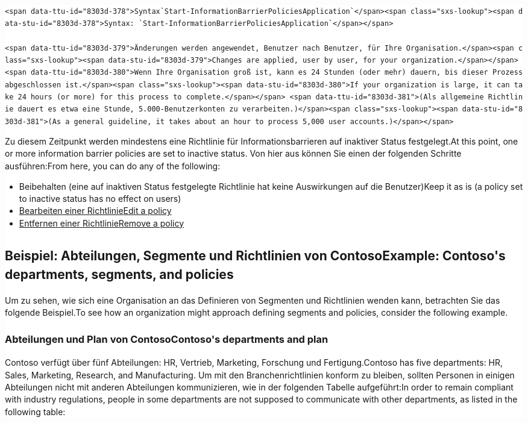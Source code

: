     <span data-ttu-id="8303d-378">Syntax`Start-InformationBarrierPoliciesApplication`</span><span class="sxs-lookup"><span data-stu-id="8303d-378">Syntax: `Start-InformationBarrierPoliciesApplication`</span></span>

    <span data-ttu-id="8303d-379">Änderungen werden angewendet, Benutzer nach Benutzer, für Ihre Organisation.</span><span class="sxs-lookup"><span data-stu-id="8303d-379">Changes are applied, user by user, for your organization.</span></span> <span data-ttu-id="8303d-380">Wenn Ihre Organisation groß ist, kann es 24 Stunden (oder mehr) dauern, bis dieser Prozess abgeschlossen ist.</span><span class="sxs-lookup"><span data-stu-id="8303d-380">If your organization is large, it can take 24 hours (or more) for this process to complete.</span></span> <span data-ttu-id="8303d-381">(Als allgemeine Richtlinie dauert es etwa eine Stunde, 5.000-Benutzerkonten zu verarbeiten.)</span><span class="sxs-lookup"><span data-stu-id="8303d-381">(As a general guideline, it takes about an hour to process 5,000 user accounts.)</span></span>

<span data-ttu-id="8303d-382">Zu diesem Zeitpunkt werden mindestens eine Richtlinie für Informationsbarrieren auf inaktiver Status festgelegt.</span><span class="sxs-lookup"><span data-stu-id="8303d-382">At this point, one or more information barrier policies are set to inactive status.</span></span> <span data-ttu-id="8303d-383">Von hier aus können Sie einen der folgenden Schritte ausführen:</span><span class="sxs-lookup"><span data-stu-id="8303d-383">From here, you can do any of the following:</span></span>
- <span data-ttu-id="8303d-384">Beibehalten (eine auf inaktiven Status festgelegte Richtlinie hat keine Auswirkungen auf die Benutzer)</span><span class="sxs-lookup"><span data-stu-id="8303d-384">Keep it as is (a policy set to inactive status has no effect on users)</span></span>
- [<span data-ttu-id="8303d-385">Bearbeiten einer Richtlinie</span><span class="sxs-lookup"><span data-stu-id="8303d-385">Edit a policy</span></span>](#edit-a-policy) 
- [<span data-ttu-id="8303d-386">Entfernen einer Richtlinie</span><span class="sxs-lookup"><span data-stu-id="8303d-386">Remove a policy</span></span>](#remove-a-policy)

## <a name="example-contosos-departments-segments-and-policies"></a><span data-ttu-id="8303d-387">Beispiel: Abteilungen, Segmente und Richtlinien von Contoso</span><span class="sxs-lookup"><span data-stu-id="8303d-387">Example: Contoso's departments, segments, and policies</span></span>

<span data-ttu-id="8303d-388">Um zu sehen, wie sich eine Organisation an das Definieren von Segmenten und Richtlinien wenden kann, betrachten Sie das folgende Beispiel.</span><span class="sxs-lookup"><span data-stu-id="8303d-388">To see how an organization might approach defining segments and policies, consider the following example.</span></span>

### <a name="contosos-departments-and-plan"></a><span data-ttu-id="8303d-389">Abteilungen und Plan von Contoso</span><span class="sxs-lookup"><span data-stu-id="8303d-389">Contoso's departments and plan</span></span>

<span data-ttu-id="8303d-390">Contoso verfügt über fünf Abteilungen: HR, Vertrieb, Marketing, Forschung und Fertigung.</span><span class="sxs-lookup"><span data-stu-id="8303d-390">Contoso has five departments: HR, Sales, Marketing, Research, and Manufacturing.</span></span> <span data-ttu-id="8303d-391">Um mit den Branchenrichtlinien konform zu bleiben, sollten Personen in einigen Abteilungen nicht mit anderen Abteilungen kommunizieren, wie in der folgenden Tabelle aufgeführt:</span><span class="sxs-lookup"><span data-stu-id="8303d-391">In order to remain compliant with industry regulations, people in some departments are not supposed to communicate with other departments, as listed in the following table:</span></span>
